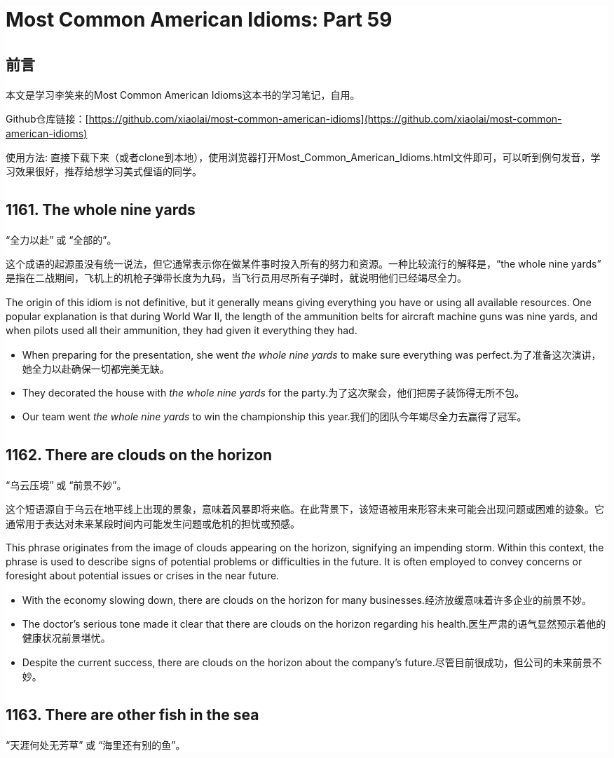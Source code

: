 # Most Common American Idioms: Part 59			

## 前言



本文是学习李笑来的Most Common American Idioms这本书的学习笔记，自用。

Github仓库链接：[https://github.com/xiaolai/most-common-american-idioms](https://github.com/xiaolai/most-common-american-idioms)

使用方法: 直接下载下来（或者clone到本地），使用浏览器打开Most_Common_American_Idioms.html文件即可，可以听到例句发音，学习效果很好，推荐给想学习美式俚语的同学。

## 1161. The whole nine yards

“全力以赴” 或 “全部的”。

这个成语的起源虽没有统一说法，但它通常表示你在做某件事时投入所有的努力和资源。一种比较流行的解释是，“the whole nine yards” 是指在二战期间，飞机上的机枪子弹带长度为九码，当飞行员用尽所有子弹时，就说明他们已经竭尽全力。

The origin of this idiom is not definitive, but it generally means giving everything you have or using all available resources. One popular explanation is that during World War II, the length of the ammunition belts for aircraft machine guns was nine yards, and when pilots used all their ammunition, they had given it everything they had.

- When preparing for the presentation, she went *the whole nine yards* to make sure everything was perfect.为了准备这次演讲，她全力以赴确保一切都完美无缺。

- They decorated the house with *the whole nine yards* for the party.为了这次聚会，他们把房子装饰得无所不包。

- Our team went *the whole nine yards* to win the championship this year.我们的团队今年竭尽全力去赢得了冠军。

## 1162. There are clouds on the horizon

“乌云压境” 或 “前景不妙”。

这个短语源自于乌云在地平线上出现的景象，意味着风暴即将来临。在此背景下，该短语被用来形容未来可能会出现问题或困难的迹象。它通常用于表达对未来某段时间内可能发生问题或危机的担忧或预感。

This phrase originates from the image of clouds appearing on the horizon, signifying an impending storm. Within this context, the phrase is used to describe signs of potential problems or difficulties in the future. It is often employed to convey concerns or foresight about potential issues or crises in the near future.

- With the economy slowing down, there are clouds on the horizon for many businesses.经济放缓意味着许多企业的前景不妙。

- The doctor’s serious tone made it clear that there are clouds on the horizon regarding his health.医生严肃的语气显然预示着他的健康状况前景堪忧。

- Despite the current success, there are clouds on the horizon about the company’s future.尽管目前很成功，但公司的未来前景不妙。

## 1163. There are other fish in the sea

“天涯何处无芳草” 或 “海里还有别的鱼”。
